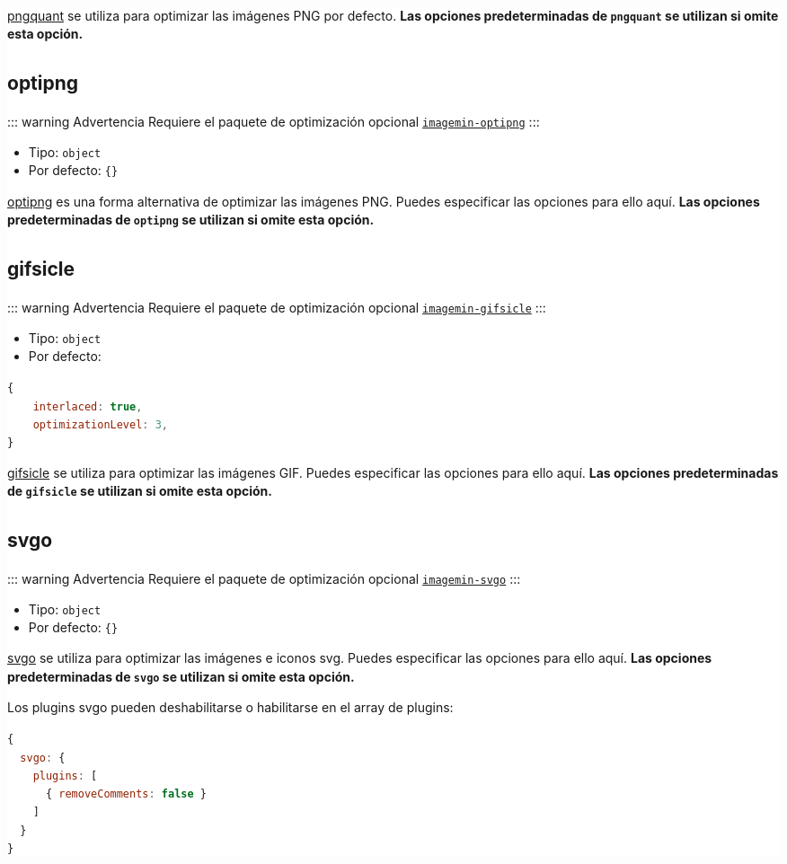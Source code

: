 [pngquant][imagemin-pngquant] se utiliza para optimizar las imágenes PNG por defecto. **Las opciones predeterminadas de `pngquant` se utilizan si omite esta opción.**

## optipng

::: warning Advertencia
Requiere el paquete de optimización opcional [`imagemin-optipng`][imagemin-optipng]
:::

- Tipo: `object`
- Por defecto: `{}`

[optipng][imagemin-optipng] es una forma alternativa de optimizar las imágenes PNG. Puedes especificar las opciones para ello aquí. **Las opciones predeterminadas de `optipng` se utilizan si omite esta opción.**

## gifsicle

::: warning Advertencia
Requiere el paquete de optimización opcional [`imagemin-gifsicle`][imagemin-gifsicle]
:::

- Tipo: `object`
- Por defecto:

```javascript
{
    interlaced: true,
    optimizationLevel: 3,
}
```

[gifsicle][imagemin-gifsicle] se utiliza para optimizar las imágenes GIF. Puedes especificar las opciones para ello aquí. **Las opciones predeterminadas de `gifsicle` se utilizan si omite esta opción.**

## svgo

::: warning Advertencia
Requiere el paquete de optimización opcional [`imagemin-svgo`][imagemin-svgo]
:::

- Tipo: `object`
- Por defecto: `{}`

[svgo][imagemin-svgo] se utiliza para optimizar las imágenes e iconos svg. Puedes especificar las opciones para ello aquí. **Las opciones predeterminadas de `svgo` se utilizan si omite esta opción.**

Los plugins svgo pueden deshabilitarse o habilitarse en el array de plugins:

```javascript
{
  svgo: {
    plugins: [
      { removeComments: false }
    ]
  }
}
```


[imagemin-mozjpeg]: https://www.npmjs.com/package/imagemin-mozjpeg
[imagemin-pngquant]: https://www.npmjs.com/package/imagemin-pngquant
[imagemin-optipng]: https://www.npmjs.com/package/imagemin-optipng
[imagemin-gifsicle]: https://www.npmjs.com/package/imagemin-gifsicle
[imagemin-svgo]: https://www.npmjs.com/package/imagemin-svgo
[webp-loader]: https://www.npmjs.com/package/webp-loader
[responsive-loader]: https://www.npmjs.com/package/responsive-loader